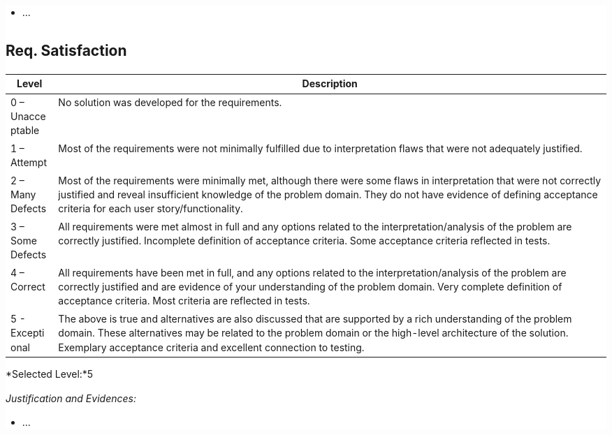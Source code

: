 - ...

## Req. Satisfaction

| Level            | Description                                                                                                                                                                                                                                                                                        |
|------------------|----------------------------------------------------------------------------------------------------------------------------------------------------------------------------------------------------------------------------------------------------------------------------------------------------|
| 0 – Unacceptable | No solution was developed for the requirements.                                                                                                                                                                                                                                                    | 
| 1 – Attempt      | Most of the requirements were not minimally fulfilled due to interpretation flaws that were not adequately justified.                                                                                                                                                                              |
| 2 – Many Defects | Most of the requirements were minimally met, although there were some flaws in interpretation that were not correctly justified and reveal insufficient knowledge of the problem domain. They do not have evidence of defining acceptance criteria for each user story/functionality.              |
| 3 – Some Defects | All requirements were met almost in full and any options related to the interpretation/analysis of the problem are correctly justified. Incomplete definition of acceptance criteria. Some acceptance criteria reflected in tests.                                                                 |
| 4 – Correct      | All requirements have been met in full, and any options related to the interpretation/analysis of the problem are correctly justified and are evidence of your understanding of the problem domain. Very complete definition of acceptance criteria. Most criteria are reflected in tests.         |
| 5 - Exceptional  | The above is true and alternatives are also discussed that are supported by a rich understanding of the problem domain. These alternatives may be related to the problem domain or the high-level architecture of the solution. Exemplary acceptance criteria and excellent connection to testing. |

*Selected Level:*5

*Justification and Evidences:*

- ...